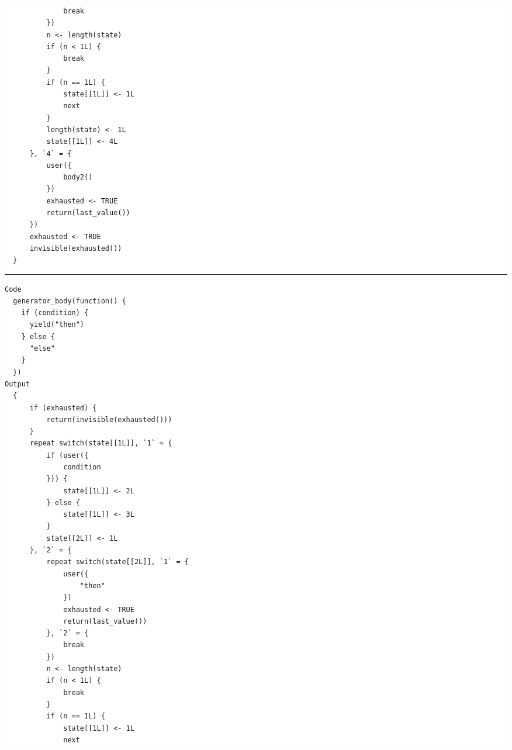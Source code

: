                   break
              })
              n <- length(state)
              if (n < 1L) {
                  break
              }
              if (n == 1L) {
                  state[[1L]] <- 1L
                  next
              }
              length(state) <- 1L
              state[[1L]] <- 4L
          }, `4` = {
              user({
                  body2()
              })
              exhausted <- TRUE
              return(last_value())
          })
          exhausted <- TRUE
          invisible(exhausted())
      }

---

    Code
      generator_body(function() {
        if (condition) {
          yield("then")
        } else {
          "else"
        }
      })
    Output
      {
          if (exhausted) {
              return(invisible(exhausted()))
          }
          repeat switch(state[[1L]], `1` = {
              if (user({
                  condition
              })) {
                  state[[1L]] <- 2L
              } else {
                  state[[1L]] <- 3L
              }
              state[[2L]] <- 1L
          }, `2` = {
              repeat switch(state[[2L]], `1` = {
                  user({
                      "then"
                  })
                  exhausted <- TRUE
                  return(last_value())
              }, `2` = {
                  break
              })
              n <- length(state)
              if (n < 1L) {
                  break
              }
              if (n == 1L) {
                  state[[1L]] <- 1L
                  next